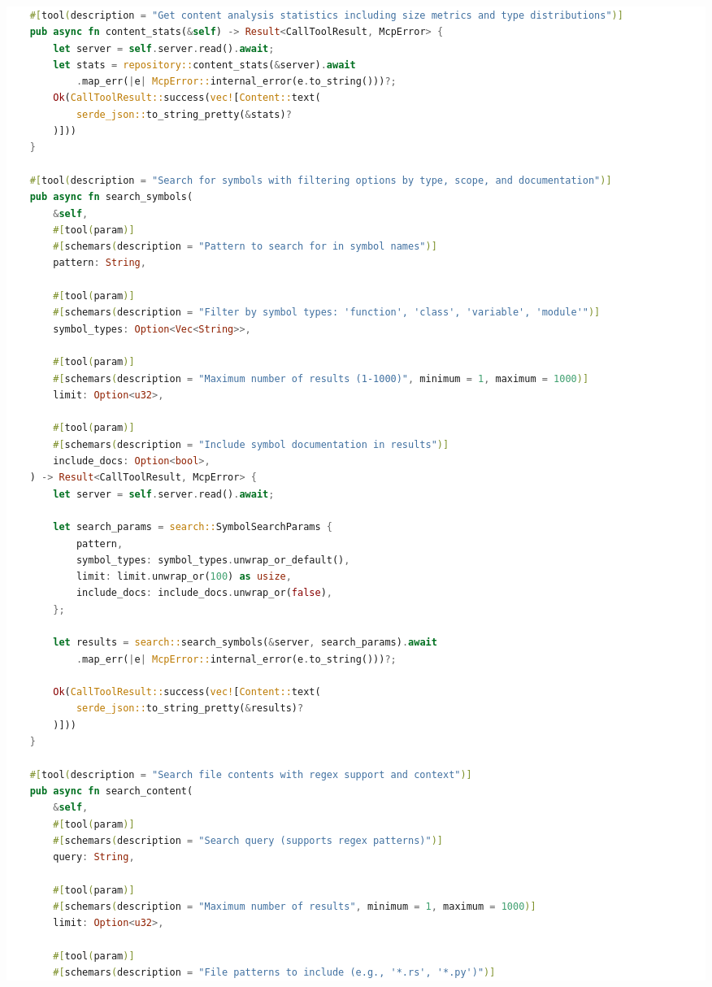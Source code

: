 ```rust
    #[tool(description = "Get content analysis statistics including size metrics and type distributions")]
    pub async fn content_stats(&self) -> Result<CallToolResult, McpError> {
        let server = self.server.read().await;
        let stats = repository::content_stats(&server).await
            .map_err(|e| McpError::internal_error(e.to_string()))?;
        Ok(CallToolResult::success(vec![Content::text(
            serde_json::to_string_pretty(&stats)?
        )]))
    }

    #[tool(description = "Search for symbols with filtering options by type, scope, and documentation")]
    pub async fn search_symbols(
        &self,
        #[tool(param)]
        #[schemars(description = "Pattern to search for in symbol names")]
        pattern: String,
        
        #[tool(param)]
        #[schemars(description = "Filter by symbol types: 'function', 'class', 'variable', 'module'")]
        symbol_types: Option<Vec<String>>,
        
        #[tool(param)]
        #[schemars(description = "Maximum number of results (1-1000)", minimum = 1, maximum = 1000)]
        limit: Option<u32>,
        
        #[tool(param)]
        #[schemars(description = "Include symbol documentation in results")]
        include_docs: Option<bool>,
    ) -> Result<CallToolResult, McpError> {
        let server = self.server.read().await;
        
        let search_params = search::SymbolSearchParams {
            pattern,
            symbol_types: symbol_types.unwrap_or_default(),
            limit: limit.unwrap_or(100) as usize,
            include_docs: include_docs.unwrap_or(false),
        };
        
        let results = search::search_symbols(&server, search_params).await
            .map_err(|e| McpError::internal_error(e.to_string()))?;
            
        Ok(CallToolResult::success(vec![Content::text(
            serde_json::to_string_pretty(&results)?
        )]))
    }

    #[tool(description = "Search file contents with regex support and context")]
    pub async fn search_content(
        &self,
        #[tool(param)]
        #[schemars(description = "Search query (supports regex patterns)")]
        query: String,
        
        #[tool(param)]
        #[schemars(description = "Maximum number of results", minimum = 1, maximum = 1000)]
        limit: Option<u32>,
        
        #[tool(param)]
        #[schemars(description = "File patterns to include (e.g., '*.rs', '*.py')")]
```